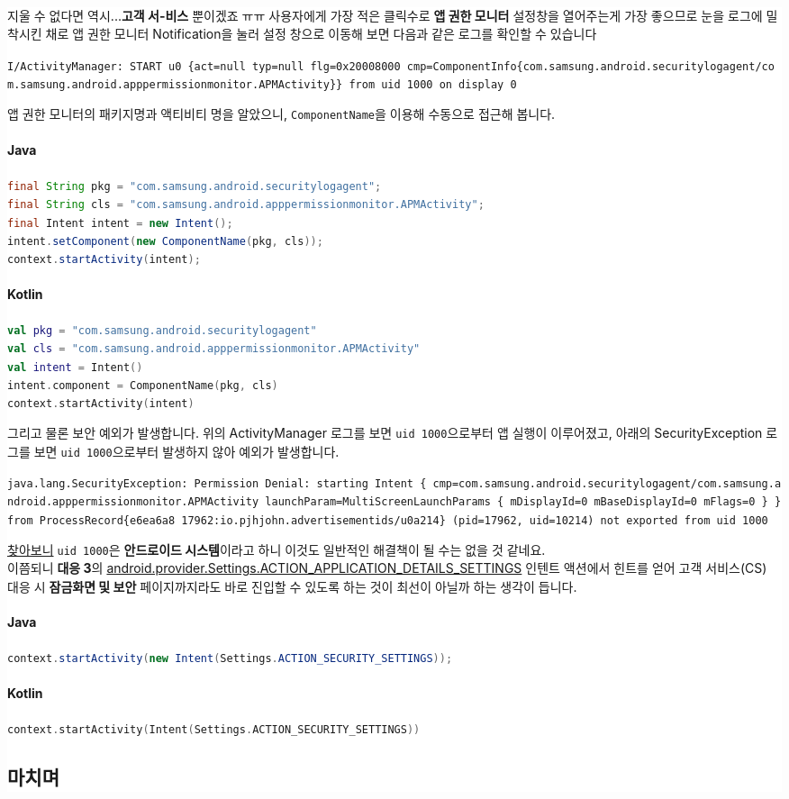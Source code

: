 지울 수 없다면 역시...**고객 서-비스** 뿐이겠죠 ㅠㅠ
사용자에게 가장 적은 클릭수로 **앱 권한 모니터** 설정창을 열어주는게 가장 좋으므로 눈을 로그에 밀착시킨 채로 앱 권한 모니터 Notification을 눌러 설정 창으로 이동해 보면 다음과 같은 로그를 확인할 수 있습니다

```
I/ActivityManager: START u0 {act=null typ=null flg=0x20008000 cmp=ComponentInfo{com.samsung.android.securitylogagent/com.samsung.android.apppermissionmonitor.APMActivity}} from uid 1000 on display 0
```

앱 권한 모니터의 패키지명과 액티비티 명을 알았으니, `ComponentName`을 이용해 수동으로 접근해 봅니다.

#### Java
```java
final String pkg = "com.samsung.android.securitylogagent";
final String cls = "com.samsung.android.apppermissionmonitor.APMActivity";
final Intent intent = new Intent();
intent.setComponent(new ComponentName(pkg, cls));
context.startActivity(intent);
```

#### Kotlin
```kotlin
val pkg = "com.samsung.android.securitylogagent"
val cls = "com.samsung.android.apppermissionmonitor.APMActivity"
val intent = Intent()
intent.component = ComponentName(pkg, cls)
context.startActivity(intent)
```

그리고 물론 보안 예외가 발생합니다. 위의 ActivityManager 로그를 보면 `uid 1000`으로부터 앱 실행이 이루어졌고, 아래의 SecurityException 로그를 보면 `uid 1000`으로부터 발생하지 않아 예외가 발생합니다.

```
java.lang.SecurityException: Permission Denial: starting Intent { cmp=com.samsung.android.securitylogagent/com.samsung.android.apppermissionmonitor.APMActivity launchParam=MultiScreenLaunchParams { mDisplayId=0 mBaseDisplayId=0 mFlags=0 } } from ProcessRecord{e6ea6a8 17962:io.pjhjohn.advertisementids/u0a214} (pid=17962, uid=10214) not exported from uid 1000
```

[찾아보니](https://stackoverflow.com/a/8685751) `uid 1000`은 **안드로이드 시스템**이라고 하니 이것도 일반적인 해결책이 될 수는 없을 것 같네요.  
이쯤되니 **대응 3**의 [android.provider.Settings.ACTION_APPLICATION_DETAILS_SETTINGS](https://developer.android.com/reference/android/provider/Settings.html#ACTION_APPLICATION_DETAILS_SETTINGS) 인텐트 액션에서 힌트를 얻어 고객 서비스(CS) 대응 시 **잠금화면 및 보안** 페이지까지라도 바로 진입할 수 있도록 하는 것이 최선이 아닐까 하는 생각이 듭니다.

#### Java
```java
context.startActivity(new Intent(Settings.ACTION_SECURITY_SETTINGS));
```

#### Kotlin
```kotlin
context.startActivity(Intent(Settings.ACTION_SECURITY_SETTINGS))
```

## 마치며

